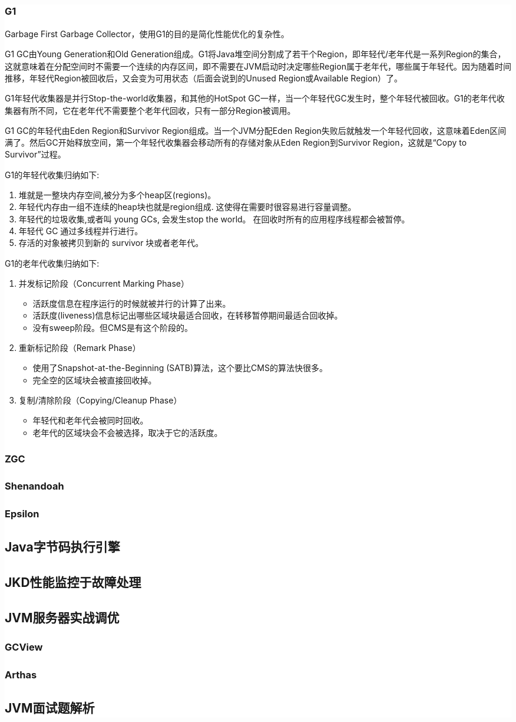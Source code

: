 ### G1
Garbage First Garbage Collector，使用G1的目的是简化性能优化的复杂性。

G1 GC由Young Generation和Old Generation组成。G1将Java堆空间分割成了若干个Region，即年轻代/老年代是一系列Region的集合，这就意味着在分配空间时不需要一个连续的内存区间，即不需要在JVM启动时决定哪些Region属于老年代，哪些属于年轻代。因为随着时间推移，年轻代Region被回收后，又会变为可用状态（后面会说到的Unused Region或Available Region）了。

G1年轻代收集器是并行Stop-the-world收集器，和其他的HotSpot GC一样，当一个年轻代GC发生时，整个年轻代被回收。G1的老年代收集器有所不同，它在老年代不需要整个老年代回收，只有一部分Region被调用。

G1 GC的年轻代由Eden Region和Survivor Region组成。当一个JVM分配Eden Region失败后就触发一个年轻代回收，这意味着Eden区间满了。然后GC开始释放空间，第一个年轻代收集器会移动所有的存储对象从Eden Region到Survivor Region，这就是“Copy to Survivor”过程。

G1的年轻代收集归纳如下:
1. 堆就是一整块内存空间,被分为多个heap区(regions)。
2. 年轻代内存由一组不连续的heap块也就是region组成. 这使得在需要时很容易进行容量调整。
3. 年轻代的垃圾收集,或者叫 young GCs, 会发生stop the world。 在回收时所有的应用程序线程都会被暂停。
4. 年轻代 GC 通过多线程并行进行。
5. 存活的对象被拷贝到新的 survivor 块或者老年代。

G1的老年代收集归纳如下:
1. 并发标记阶段（Concurrent Marking Phase）
   - 活跃度信息在程序运行的时候就被并行的计算了出来。
   - 活跃度(liveness)信息标记出哪些区域块最适合回收，在转移暂停期间最适合回收掉。
   - 没有sweep阶段。但CMS是有这个阶段的。

2. 重新标记阶段（Remark Phase）
   - 使用了Snapshot-at-the-Beginning (SATB)算法，这个要比CMS的算法快很多。
   - 完全空的区域块会被直接回收掉。

3. 复制/清除阶段（Copying/Cleanup Phase）
   - 年轻代和老年代会被同时回收。
   - 老年代的区域块会不会被选择，取决于它的活跃度。






### ZGC
### Shenandoah
### Epsilon

## Java字节码执行引擎
## JKD性能监控于故障处理
## JVM服务器实战调优
### GCView
### Arthas

## JVM面试题解析

